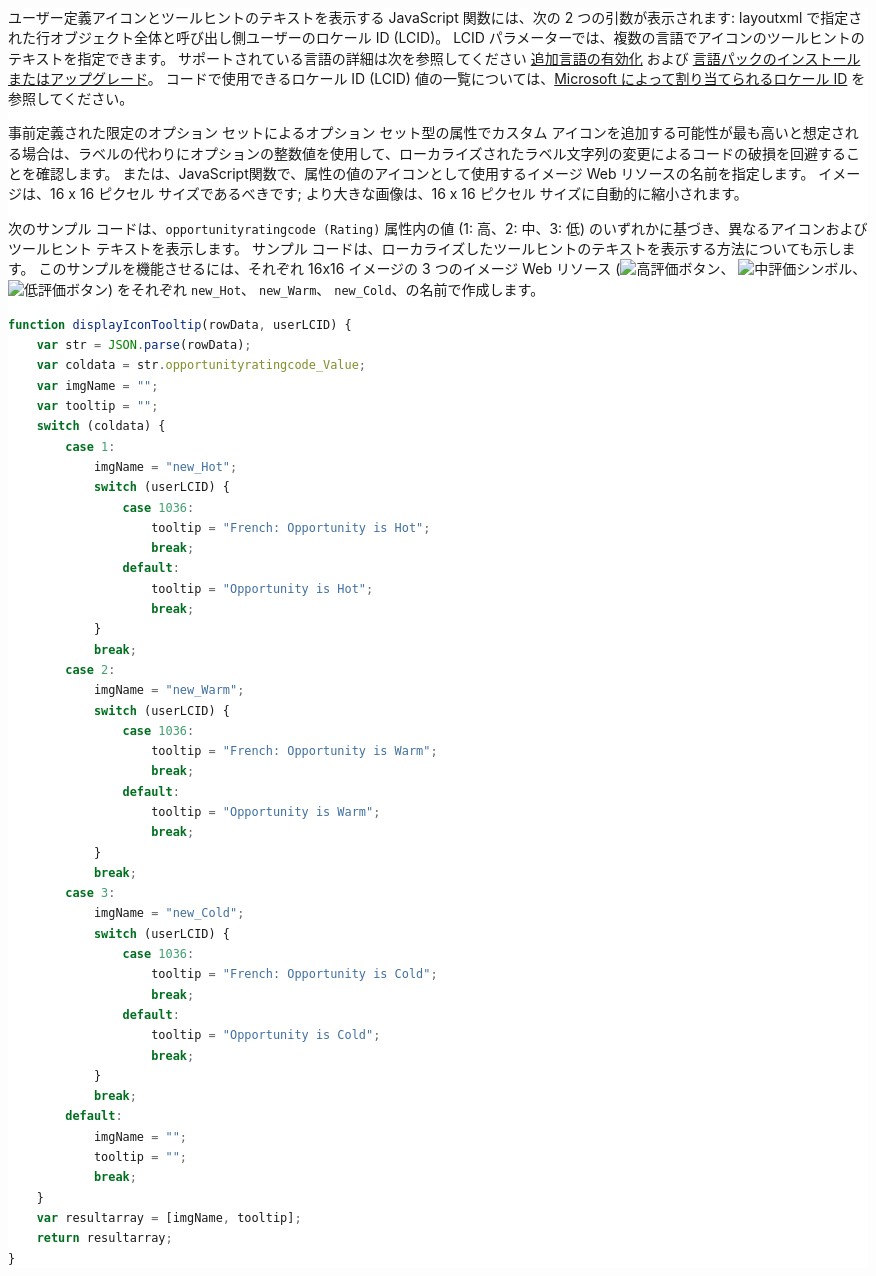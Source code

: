 ユーザー定義アイコンとツールヒントのテキストを表示する JavaScript 関数には、次の 2 つの引数が表示されます: layoutxml で指定された行オブジェクト全体と呼び出し側ユーザーのロケール ID (LCID)。 LCID パラメーターでは、複数の言語でアイコンのツールヒントのテキストを指定できます。 サポートされている言語の詳細は次を参照してください [追加言語の有効化](/dynamics365/customer-engagement/customize/enable-additional-languages)  および [言語パックのインストールまたはアップグレード](https://technet.microsoft.com/library/hh699674.aspx)。 コードで使用できるロケール ID (LCID) 値の一覧については、[Microsoft によって割り当てられるロケール ID](https://go.microsoft.com/fwlink/?linkid=829588) を参照してください。  
  
 事前定義された限定のオプション セットによるオプション セット型の属性でカスタム アイコンを追加する可能性が最も高いと想定される場合は、ラベルの代わりにオプションの整数値を使用して、ローカライズされたラベル文字列の変更によるコードの破損を回避することを確認します。 または、JavaScript関数で、属性の値のアイコンとして使用するイメージ Web リソースの名前を指定します。 イメージは、16 x 16 ピクセル サイズであるべきです; より大きな画像は、16 x 16 ピクセル サイズに自動的に縮小されます。  
  
 次のサンプル コードは、`opportunityratingcode (Rating)` 属性内の値 (1: 高、2: 中、3: 低) のいずれかに基づき、異なるアイコンおよびツールヒント テキストを表示します。 サンプル コードは、ローカライズしたツールヒントのテキストを表示する方法についても示します。 このサンプルを機能させるには、それぞれ 16x16 イメージの 3 つのイメージ Web リソース (![高評価ボタン](media/dynamics365hotgridicon.png "高評価ボタン")、 ![中評価シンボル](media/dynamics365warmgridicon.png "中評価記号")、 ![低評価ボタン](media/dynamics365coldgridicon.png "低評価ボタン")) をそれぞれ `new_Hot`、 `new_Warm`、 `new_Cold`、の名前で作成します。  
  
```javascript 
function displayIconTooltip(rowData, userLCID) {      
    var str = JSON.parse(rowData);  
    var coldata = str.opportunityratingcode_Value;  
    var imgName = "";  
    var tooltip = "";  
    switch (coldata) {  
        case 1:  
            imgName = "new_Hot";  
            switch (userLCID) {  
                case 1036:  
                    tooltip = "French: Opportunity is Hot";  
                    break;  
                default:  
                    tooltip = "Opportunity is Hot";  
                    break;  
            }  
            break;  
        case 2:  
            imgName = "new_Warm";  
            switch (userLCID) {  
                case 1036:  
                    tooltip = "French: Opportunity is Warm";  
                    break;  
                default:  
                    tooltip = "Opportunity is Warm";  
                    break;  
            }  
            break;  
        case 3:  
            imgName = "new_Cold";  
            switch (userLCID) {  
                case 1036:  
                    tooltip = "French: Opportunity is Cold";  
                    break;  
                default:  
                    tooltip = "Opportunity is Cold";  
                    break;  
            }  
            break;  
        default:  
            imgName = "";  
            tooltip = "";  
            break;  
    }  
    var resultarray = [imgName, tooltip];  
    return resultarray;  
}  
```  
  